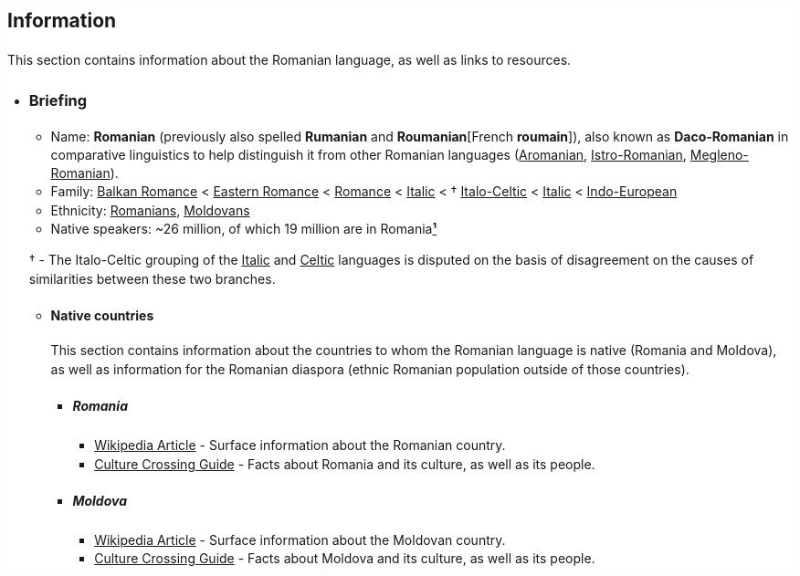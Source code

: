 ## Information

This section contains information about the Romanian language, as well as links
to resources.

- ### Briefing

  

  - Name: **Romanian** (previously also spelled **Rumanian** and
    **Roumanian**[French **roumain**]), also known as **Daco-Romanian** in
    comparative linguistics to help distinguish it from other Romanian languages
    ([Aromanian](https://en.wikipedia.org/wiki/Aromanian_language),
    [Istro-Romanian](https://en.wikipedia.org/wiki/Istro-Romanian_language),
    [Megleno-Romanian](https://en.wikipedia.org/wiki/Megleno-Romanian_language)).
  - Family:
    [Balkan Romance](https://en.wikipedia.org/wiki/Balkan_Romance_languages) <
    [Eastern Romance](https://en.wikipedia.org/wiki/Eastern_Romance_languages) <
    [Romance](https://en.wikipedia.org/wiki/Romance_languages) <
    [Italic](https://en.wikipedia.org/wiki/Italic_languages) < †
    [Italo-Celtic](https://en.wikipedia.org/wiki/Italo-Celtic) <
    [Italic](https://en.wikipedia.org/wiki/Italic_languages) <
    [Indo-European](https://en.wikipedia.org/wiki/Indo-European_languages)
  - Ethnicity: [Romanians](https://en.wikipedia.org/wiki/Romanians),
    [Moldovans](https://en.wikipedia.org/wiki/Moldovans)
  - Native speakers: ~26 million, of which 19 million are in
    Romania[**¹**](#references)

  † - The Italo-Celtic grouping of the
  [Italic](https://en.wikipedia.org/wiki/Italic_languages) and
  [Celtic](https://en.wikipedia.org/wiki/Celtic_languages) languages is disputed
  on the basis of disagreement on the causes of similarities between these two
  branches.

  - #### Native countries

    This section contains information about the countries to whom the Romanian
    language is native (Romania and Moldova), as well as information for the
    Romanian diaspora (ethnic Romanian population outside of those countries).

    - ##### Romania

      <!--This section needs a description.-->

      - [Wikipedia Article](https://en.wikipedia.org/wiki/Romania) - Surface
        information about the Romanian country.
      - [Culture Crossing Guide](http://guide.culturecrossing.net/basics_business_student.php?id=170) -
        Facts about Romania and its culture, as well as its people.

    - ##### Moldova

      <!--This section needs a description.-->

      - [Wikipedia Article](https://en.wikipedia.org/wiki/Moldova) - Surface
        information about the Moldovan country.
      - [Culture Crossing Guide](http://guide.culturecrossing.net/basics_business_student.php?id=136) -
        Facts about Moldova and its culture, as well as its people.
